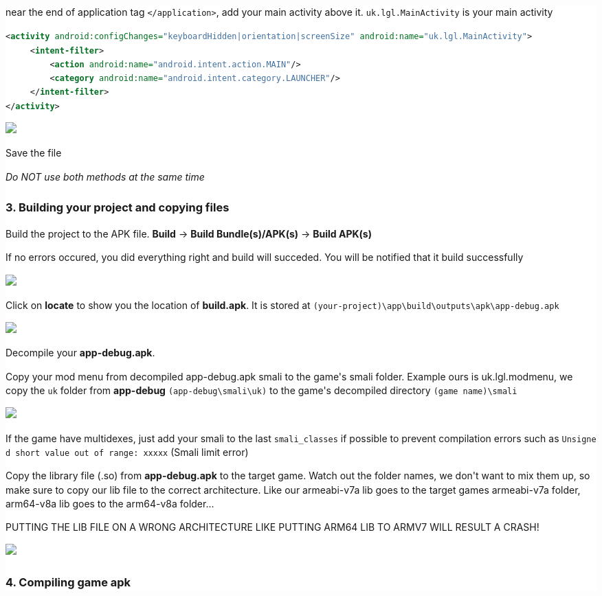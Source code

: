 near the end of application tag `</application>`, add your main activity above it. `uk.lgl.MainActivity` is your main activity

```xml
<activity android:configChanges="keyboardHidden|orientation|screenSize" android:name="uk.lgl.MainActivity">
     <intent-filter>
         <action android:name="android.intent.action.MAIN"/>
         <category android:name="android.intent.category.LAUNCHER"/>
     </intent-filter>
</activity>
```

![](https://i.imgur.com/33lMPhc.png)

Save the file

_Do NOT use both methods at the same time_

### 3. Building your project and copying files

Build the project to the APK file.
**Build** -> **Build Bundle(s)/APK(s)** -> **Build APK(s)**

If no errors occured, you did everything right and build will succeded. You will be notified that it build successfully

![](https://i.imgur.com/WpSKV1L.png)

Click on **locate** to show you the location of **build.apk**. It is stored at `(your-project)\app\build\outputs\apk\app-debug.apk`

![](https://i.imgur.com/wBTPSLi.png)

Decompile your **app-debug.apk**.

Copy your mod menu from decompiled app-debug.apk smali to the game's smali folder. Example ours is uk.lgl.modmenu, we copy the `uk` folder from **app-debug** `(app-debug\smali\uk)` to the game's decompiled directory `(game name)\smali`

![](https://i.imgur.com/aO6eEab.png)
 
If the game have multidexes, just add your smali to the last `smali_classes` if possible to prevent compilation errors such as `Unsigned short value out of range: xxxxx` (Smali limit error)

Copy the library file (.so) from **app-debug.apk** to the target game. Watch out the folder names, we don't want to mix them up, so make sure to copy our lib file to the correct architecture. Like our armeabi-v7a lib goes to the target games armeabi-v7a folder, arm64-v8a lib goes to the arm64-v8a folder...

PUTTING THE LIB FILE ON A WRONG ARCHITECTURE LIKE PUTTING ARM64 LIB TO ARMV7 WILL RESULT A CRASH!
 
![](https://i.imgur.com/oZq1Wq7.png)
 
### 4. Compiling game apk
 